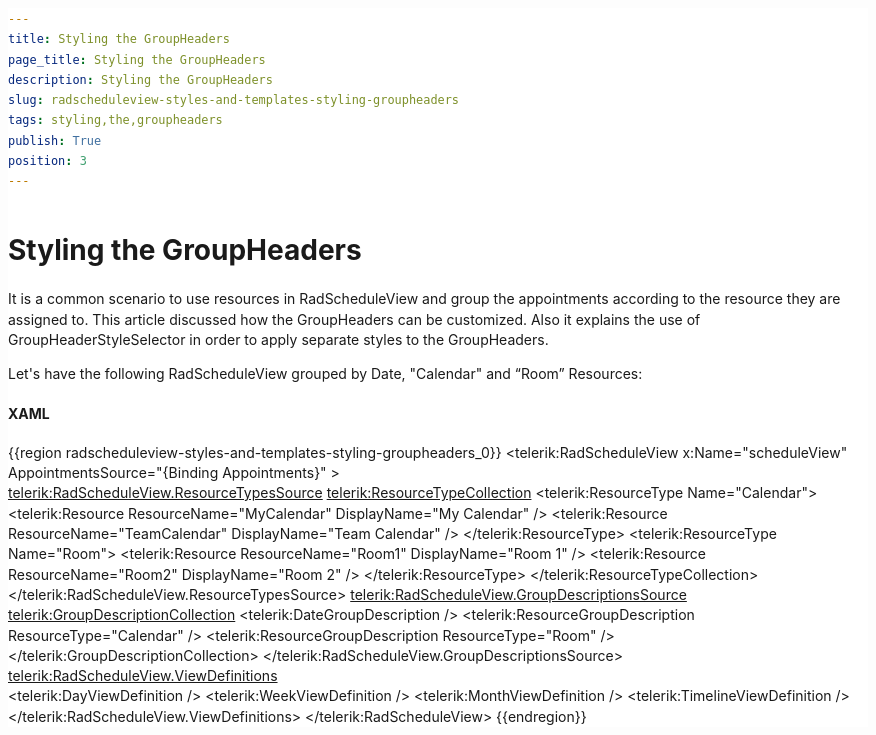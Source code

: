 ```yaml
---
title: Styling the GroupHeaders
page_title: Styling the GroupHeaders
description: Styling the GroupHeaders
slug: radscheduleview-styles-and-templates-styling-groupheaders
tags: styling,the,groupheaders
publish: True
position: 3
---
```


# Styling the GroupHeaders



It is a common scenario to use resources in RadScheduleView and group the appointments according to the resource they are assigned to. 
        This article discussed how the GroupHeaders can be customized. Also it explains the use of GroupHeaderStyleSelector in order to apply separate styles to the GroupHeaders.
      

Let's have the following RadScheduleView grouped by  Date, "Calendar" and “Room” Resources:

#### __XAML__

{{region radscheduleview-styles-and-templates-styling-groupheaders_0}}
	<telerik:RadScheduleView x:Name="scheduleView" AppointmentsSource="{Binding Appointments}" >         
	    <telerik:RadScheduleView.ResourceTypesSource>
	        <telerik:ResourceTypeCollection>
	            <telerik:ResourceType Name="Calendar">
	                <telerik:Resource ResourceName="MyCalendar" DisplayName="My Calendar"  />
	                <telerik:Resource ResourceName="TeamCalendar" DisplayName="Team Calendar"  />
	            </telerik:ResourceType>
	            <telerik:ResourceType Name="Room">
	                <telerik:Resource ResourceName="Room1" DisplayName="Room 1" />
	                <telerik:Resource ResourceName="Room2" DisplayName="Room 2" />
	            </telerik:ResourceType>
	        </telerik:ResourceTypeCollection>
	    </telerik:RadScheduleView.ResourceTypesSource>
	    <telerik:RadScheduleView.GroupDescriptionsSource>
	        <telerik:GroupDescriptionCollection>
	            <telerik:DateGroupDescription />
	            <telerik:ResourceGroupDescription ResourceType="Calendar" />
	            <telerik:ResourceGroupDescription ResourceType="Room" />
	        </telerik:GroupDescriptionCollection>
	    </telerik:RadScheduleView.GroupDescriptionsSource>
	    <telerik:RadScheduleView.ViewDefinitions>                
	        <telerik:DayViewDefinition />
	        <telerik:WeekViewDefinition />
	        <telerik:MonthViewDefinition />
	        <telerik:TimelineViewDefinition />
	    </telerik:RadScheduleView.ViewDefinitions>
	</telerik:RadScheduleView>
	{{endregion}}
